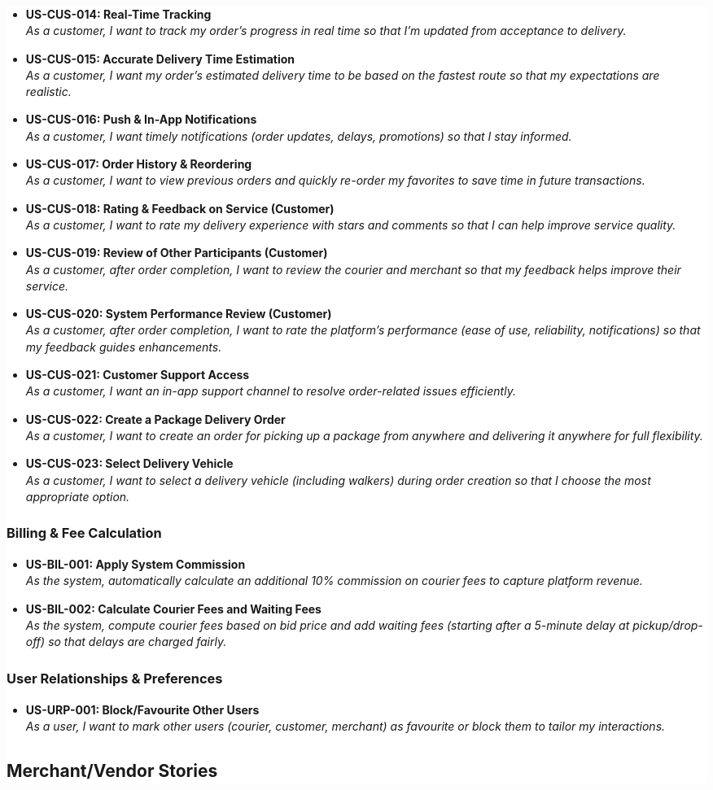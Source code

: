 - **US-CUS-014: Real-Time Tracking**  
  *As a customer, I want to track my order’s progress in real time so that I’m updated from acceptance to delivery.*

- **US-CUS-015: Accurate Delivery Time Estimation**  
  *As a customer, I want my order’s estimated delivery time to be based on the fastest route so that my expectations are realistic.*

- **US-CUS-016: Push & In-App Notifications**  
  *As a customer, I want timely notifications (order updates, delays, promotions) so that I stay informed.*

- **US-CUS-017: Order History & Reordering**  
  *As a customer, I want to view previous orders and quickly re-order my favorites to save time in future transactions.*

- **US-CUS-018: Rating & Feedback on Service (Customer)**  
  *As a customer, I want to rate my delivery experience with stars and comments so that I can help improve service quality.*

- **US-CUS-019: Review of Other Participants (Customer)**  
  *As a customer, after order completion, I want to review the courier and merchant so that my feedback helps improve their service.*

- **US-CUS-020: System Performance Review (Customer)**  
  *As a customer, after order completion, I want to rate the platform’s performance (ease of use, reliability, notifications) so that my feedback guides enhancements.*

- **US-CUS-021: Customer Support Access**  
  *As a customer, I want an in-app support channel to resolve order-related issues efficiently.*

- **US-CUS-022: Create a Package Delivery Order**  
  *As a customer, I want to create an order for picking up a package from anywhere and delivering it anywhere for full flexibility.*

- **US-CUS-023: Select Delivery Vehicle**  
  *As a customer, I want to select a delivery vehicle (including walkers) during order creation so that I choose the most appropriate option.*

### Billing & Fee Calculation
- **US-BIL-001: Apply System Commission**  
  *As the system, automatically calculate an additional 10% commission on courier fees to capture platform revenue.*

- **US-BIL-002: Calculate Courier Fees and Waiting Fees**  
  *As the system, compute courier fees based on bid price and add waiting fees (starting after a 5-minute delay at pickup/drop-off) so that delays are charged fairly.*

### User Relationships & Preferences
- **US-URP-001: Block/Favourite Other Users**  
  *As a user, I want to mark other users (courier, customer, merchant) as favourite or block them to tailor my interactions.*

## Merchant/Vendor Stories
